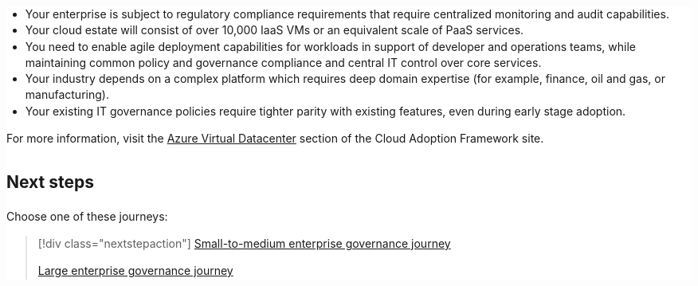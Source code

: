 - Your enterprise is subject to regulatory compliance requirements that require centralized monitoring and audit capabilities.
- Your cloud estate will consist of over 10,000 IaaS VMs or an equivalent scale of PaaS services.
- You need to enable agile deployment capabilities for workloads in support of developer and operations teams, while maintaining common policy and governance compliance and central IT control over core services.
- Your industry depends on a complex platform which requires deep domain expertise (for example, finance, oil and gas, or manufacturing).
- Your existing IT governance policies require tighter parity with existing features, even during early stage adoption.

For more information, visit the [Azure Virtual Datacenter](/azure/architecture/vdc) section of the Cloud Adoption Framework site.

## Next steps

Choose one of these journeys:

> [!div class="nextstepaction"]
> [Small-to-medium enterprise governance journey](./small-to-medium-enterprise/index.md)
>
> [Large enterprise governance journey](./large-enterprise/index.md)
